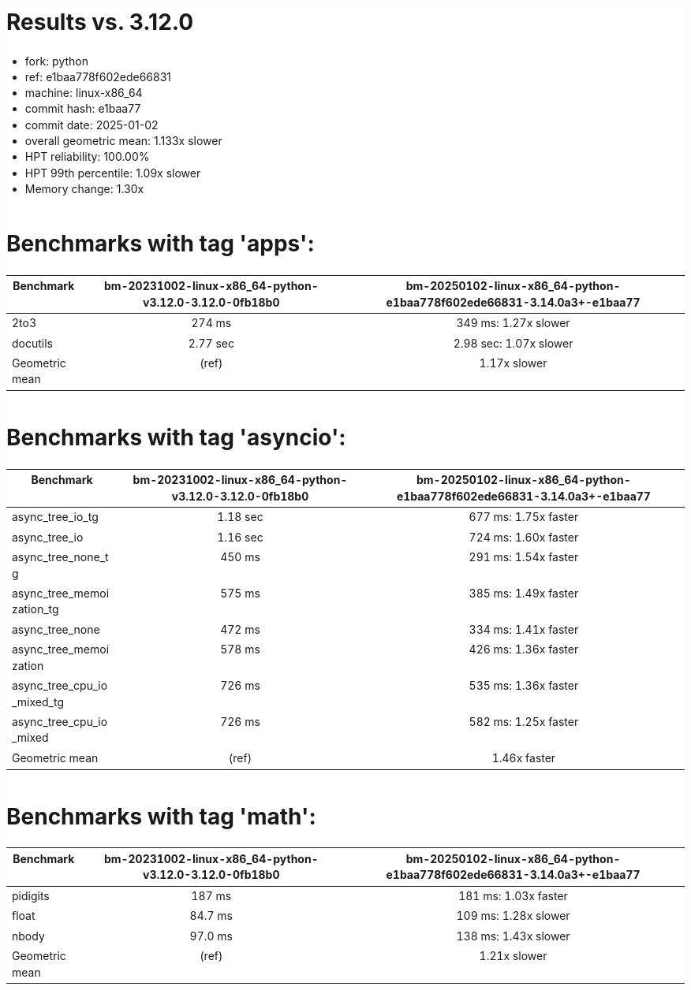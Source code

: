 # Results vs. 3.12.0

- fork: python
- ref: e1baa778f602ede66831
- machine: linux-x86_64
- commit hash: e1baa77
- commit date: 2025-01-02
- overall geometric mean: 1.133x slower
- HPT reliability: 100.00%
- HPT 99th percentile: 1.09x slower
- Memory change: 1.30x

Benchmarks with tag 'apps':
===========================

| Benchmark      | bm-20231002-linux-x86_64-python-v3.12.0-3.12.0-0fb18b0 | bm-20250102-linux-x86_64-python-e1baa778f602ede66831-3.14.0a3+-e1baa77 |
|----------------|:------------------------------------------------------:|:----------------------------------------------------------------------:|
| 2to3           | 274 ms                                                 | 349 ms: 1.27x slower                                                   |
| docutils       | 2.77 sec                                               | 2.98 sec: 1.07x slower                                                 |
| Geometric mean | (ref)                                                  | 1.17x slower                                                           |

Benchmarks with tag 'asyncio':
==============================

| Benchmark                  | bm-20231002-linux-x86_64-python-v3.12.0-3.12.0-0fb18b0 | bm-20250102-linux-x86_64-python-e1baa778f602ede66831-3.14.0a3+-e1baa77 |
|----------------------------|:------------------------------------------------------:|:----------------------------------------------------------------------:|
| async_tree_io_tg           | 1.18 sec                                               | 677 ms: 1.75x faster                                                   |
| async_tree_io              | 1.16 sec                                               | 724 ms: 1.60x faster                                                   |
| async_tree_none_tg         | 450 ms                                                 | 291 ms: 1.54x faster                                                   |
| async_tree_memoization_tg  | 575 ms                                                 | 385 ms: 1.49x faster                                                   |
| async_tree_none            | 472 ms                                                 | 334 ms: 1.41x faster                                                   |
| async_tree_memoization     | 578 ms                                                 | 426 ms: 1.36x faster                                                   |
| async_tree_cpu_io_mixed_tg | 726 ms                                                 | 535 ms: 1.36x faster                                                   |
| async_tree_cpu_io_mixed    | 726 ms                                                 | 582 ms: 1.25x faster                                                   |
| Geometric mean             | (ref)                                                  | 1.46x faster                                                           |

Benchmarks with tag 'math':
===========================

| Benchmark      | bm-20231002-linux-x86_64-python-v3.12.0-3.12.0-0fb18b0 | bm-20250102-linux-x86_64-python-e1baa778f602ede66831-3.14.0a3+-e1baa77 |
|----------------|:------------------------------------------------------:|:----------------------------------------------------------------------:|
| pidigits       | 187 ms                                                 | 181 ms: 1.03x faster                                                   |
| float          | 84.7 ms                                                | 109 ms: 1.28x slower                                                   |
| nbody          | 97.0 ms                                                | 138 ms: 1.43x slower                                                   |
| Geometric mean | (ref)                                                  | 1.21x slower                                                           |
